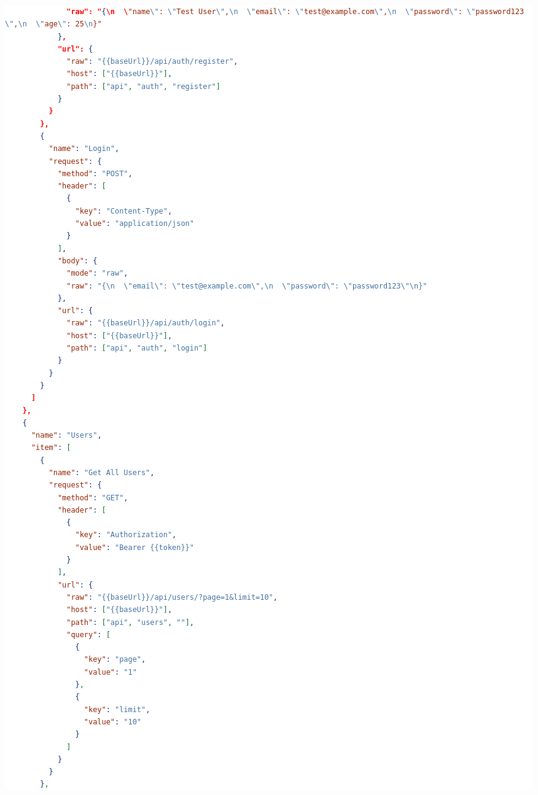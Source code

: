 ```json
              "raw": "{\n  \"name\": \"Test User\",\n  \"email\": \"test@example.com\",\n  \"password\": \"password123\",\n  \"age\": 25\n}"
            },
            "url": {
              "raw": "{{baseUrl}}/api/auth/register",
              "host": ["{{baseUrl}}"],
              "path": ["api", "auth", "register"]
            }
          }
        },
        {
          "name": "Login",
          "request": {
            "method": "POST",
            "header": [
              {
                "key": "Content-Type",
                "value": "application/json"
              }
            ],
            "body": {
              "mode": "raw",
              "raw": "{\n  \"email\": \"test@example.com\",\n  \"password\": \"password123\"\n}"
            },
            "url": {
              "raw": "{{baseUrl}}/api/auth/login",
              "host": ["{{baseUrl}}"],
              "path": ["api", "auth", "login"]
            }
          }
        }
      ]
    },
    {
      "name": "Users",
      "item": [
        {
          "name": "Get All Users",
          "request": {
            "method": "GET",
            "header": [
              {
                "key": "Authorization",
                "value": "Bearer {{token}}"
              }
            ],
            "url": {
              "raw": "{{baseUrl}}/api/users/?page=1&limit=10",
              "host": ["{{baseUrl}}"],
              "path": ["api", "users", ""],
              "query": [
                {
                  "key": "page",
                  "value": "1"
                },
                {
                  "key": "limit",
                  "value": "10"
                }
              ]
            }
          }
        },
```